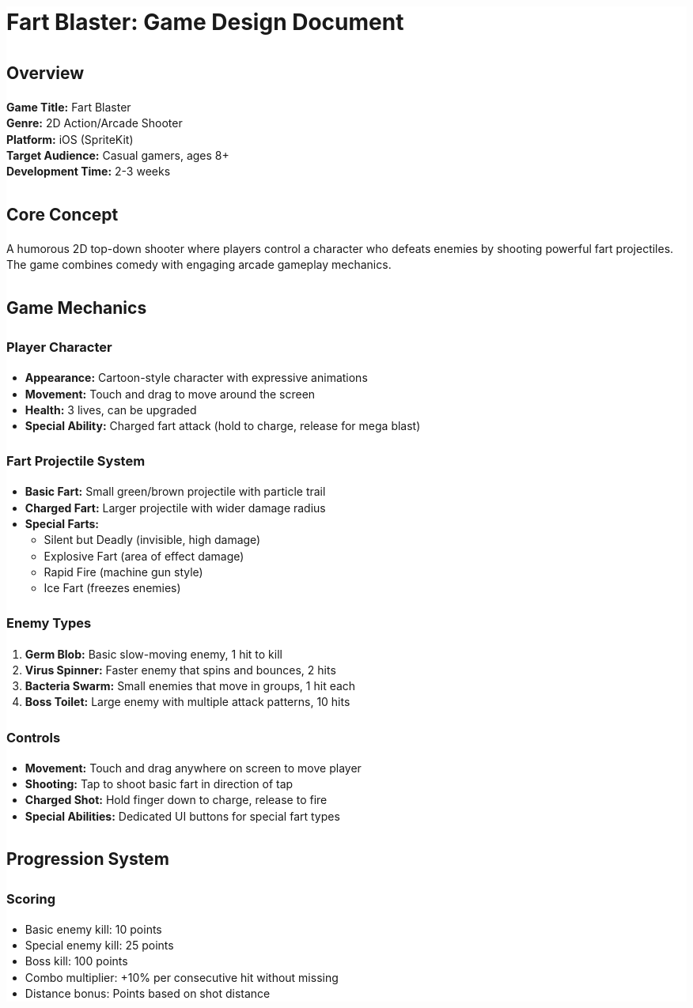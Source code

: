 # Fart Blaster: Game Design Document

## Overview
**Game Title:** Fart Blaster  
**Genre:** 2D Action/Arcade Shooter  
**Platform:** iOS (SpriteKit)  
**Target Audience:** Casual gamers, ages 8+  
**Development Time:** 2-3 weeks  

## Core Concept
A humorous 2D top-down shooter where players control a character who defeats enemies by shooting powerful fart projectiles. The game combines comedy with engaging arcade gameplay mechanics.

## Game Mechanics

### Player Character
- **Appearance:** Cartoon-style character with expressive animations
- **Movement:** Touch and drag to move around the screen
- **Health:** 3 lives, can be upgraded
- **Special Ability:** Charged fart attack (hold to charge, release for mega blast)

### Fart Projectile System
- **Basic Fart:** Small green/brown projectile with particle trail
- **Charged Fart:** Larger projectile with wider damage radius
- **Special Farts:** 
  - Silent but Deadly (invisible, high damage)
  - Explosive Fart (area of effect damage)
  - Rapid Fire (machine gun style)
  - Ice Fart (freezes enemies)

### Enemy Types
1. **Germ Blob:** Basic slow-moving enemy, 1 hit to kill
2. **Virus Spinner:** Faster enemy that spins and bounces, 2 hits
3. **Bacteria Swarm:** Small enemies that move in groups, 1 hit each
4. **Boss Toilet:** Large enemy with multiple attack patterns, 10 hits

### Controls
- **Movement:** Touch and drag anywhere on screen to move player
- **Shooting:** Tap to shoot basic fart in direction of tap
- **Charged Shot:** Hold finger down to charge, release to fire
- **Special Abilities:** Dedicated UI buttons for special fart types

## Progression System

### Scoring
- Basic enemy kill: 10 points
- Special enemy kill: 25 points  
- Boss kill: 100 points
- Combo multiplier: +10% per consecutive hit without missing
- Distance bonus: Points based on shot distance

